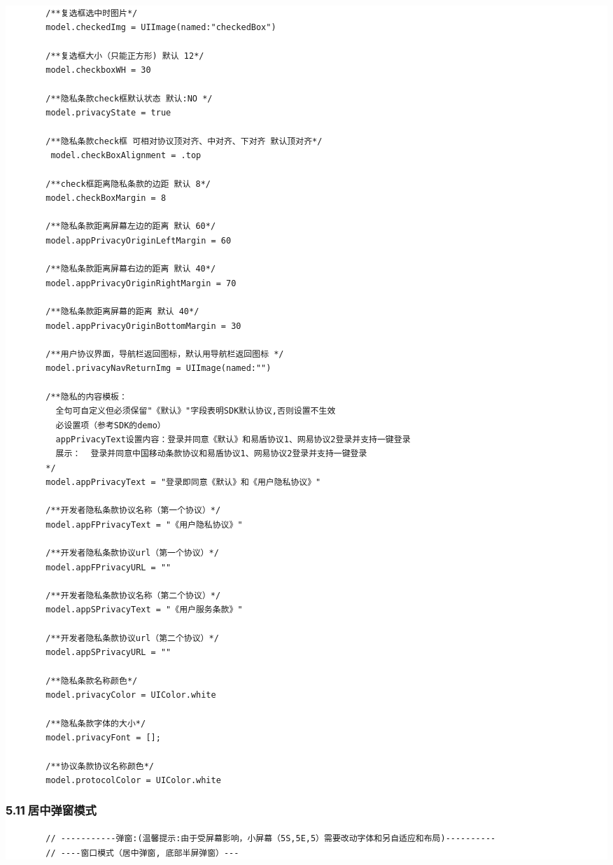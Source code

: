             /**复选框选中时图片*/
            model.checkedImg = UIImage(named:"checkedBox")
            
            /**复选框大小（只能正方形) 默认 12*/
            model.checkboxWH = 30
            
            /**隐私条款check框默认状态 默认:NO */
            model.privacyState = true
            
            /**隐私条款check框 可相对协议顶对齐、中对齐、下对齐 默认顶对齐*/
             model.checkBoxAlignment = .top
            
            /**check框距离隐私条款的边距 默认 8*/
            model.checkBoxMargin = 8
            
            /**隐私条款距离屏幕左边的距离 默认 60*/
            model.appPrivacyOriginLeftMargin = 60
            
            /**隐私条款距离屏幕右边的距离 默认 40*/
            model.appPrivacyOriginRightMargin = 70
            
            /**隐私条款距离屏幕的距离 默认 40*/
            model.appPrivacyOriginBottomMargin = 30
            
            /**用户协议界面，导航栏返回图标，默认用导航栏返回图标 */
            model.privacyNavReturnImg = UIImage(named:"")
            
            /**隐私的内容模板：
              全句可自定义但必须保留"《默认》"字段表明SDK默认协议,否则设置不生效
              必设置项（参考SDK的demo）
              appPrivacyText设置内容：登录并同意《默认》和易盾协议1、网易协议2登录并支持一键登录
              展示：  登录并同意中国移动条款协议和易盾协议1、网易协议2登录并支持一键登录
            */
            model.appPrivacyText = "登录即同意《默认》和《用户隐私协议》"
            
            /**开发者隐私条款协议名称（第一个协议）*/
            model.appFPrivacyText = "《用户隐私协议》"
            
            /**开发者隐私条款协议url（第一个协议）*/
            model.appFPrivacyURL = ""
            
            /**开发者隐私条款协议名称（第二个协议）*/
            model.appSPrivacyText = "《用户服务条款》"
            
            /**开发者隐私条款协议url（第二个协议）*/
            model.appSPrivacyURL = ""
            
            /**隐私条款名称颜色*/
            model.privacyColor = UIColor.white
            
            /**隐私条款字体的大小*/
            model.privacyFont = [];
            
            /**协议条款协议名称颜色*/
            model.protocolColor = UIColor.white
 ### 5.11 居中弹窗模式
            // -----------弹窗:(温馨提示:由于受屏幕影响，小屏幕（5S,5E,5）需要改动字体和另自适应和布局)---------- 
            // ----窗口模式（居中弹窗, 底部半屏弹窗）---
            